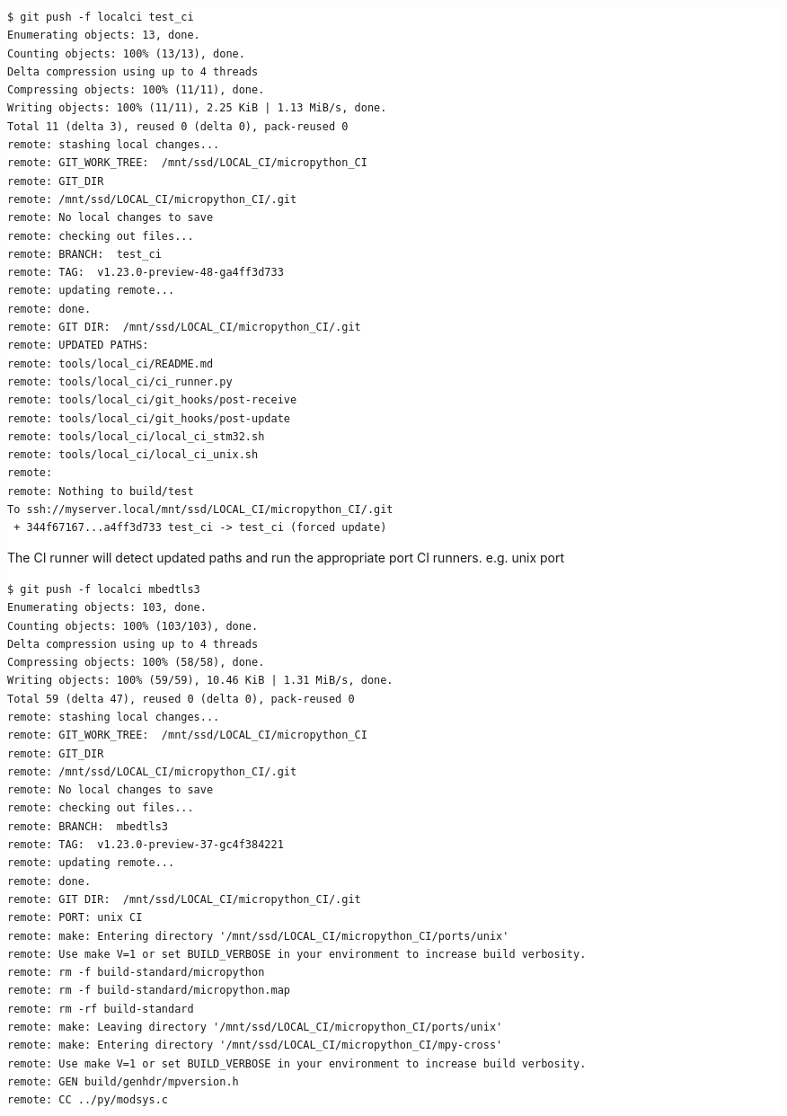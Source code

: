 ```
$ git push -f localci test_ci
Enumerating objects: 13, done.
Counting objects: 100% (13/13), done.
Delta compression using up to 4 threads
Compressing objects: 100% (11/11), done.
Writing objects: 100% (11/11), 2.25 KiB | 1.13 MiB/s, done.
Total 11 (delta 3), reused 0 (delta 0), pack-reused 0
remote: stashing local changes...
remote: GIT_WORK_TREE:  /mnt/ssd/LOCAL_CI/micropython_CI
remote: GIT_DIR
remote: /mnt/ssd/LOCAL_CI/micropython_CI/.git
remote: No local changes to save
remote: checking out files...
remote: BRANCH:  test_ci
remote: TAG:  v1.23.0-preview-48-ga4ff3d733
remote: updating remote...
remote: done.
remote: GIT DIR:  /mnt/ssd/LOCAL_CI/micropython_CI/.git
remote: UPDATED PATHS:
remote: tools/local_ci/README.md
remote: tools/local_ci/ci_runner.py
remote: tools/local_ci/git_hooks/post-receive
remote: tools/local_ci/git_hooks/post-update
remote: tools/local_ci/local_ci_stm32.sh
remote: tools/local_ci/local_ci_unix.sh
remote:
remote: Nothing to build/test
To ssh://myserver.local/mnt/ssd/LOCAL_CI/micropython_CI/.git
 + 344f67167...a4ff3d733 test_ci -> test_ci (forced update)

```

The CI runner will detect updated paths and run the appropriate port CI runners. e.g. unix port

```
$ git push -f localci mbedtls3 
Enumerating objects: 103, done.
Counting objects: 100% (103/103), done.
Delta compression using up to 4 threads
Compressing objects: 100% (58/58), done.
Writing objects: 100% (59/59), 10.46 KiB | 1.31 MiB/s, done.
Total 59 (delta 47), reused 0 (delta 0), pack-reused 0
remote: stashing local changes...
remote: GIT_WORK_TREE:  /mnt/ssd/LOCAL_CI/micropython_CI
remote: GIT_DIR
remote: /mnt/ssd/LOCAL_CI/micropython_CI/.git
remote: No local changes to save
remote: checking out files...
remote: BRANCH:  mbedtls3
remote: TAG:  v1.23.0-preview-37-gc4f384221
remote: updating remote...
remote: done.
remote: GIT DIR:  /mnt/ssd/LOCAL_CI/micropython_CI/.git
remote: PORT: unix CI
remote: make: Entering directory '/mnt/ssd/LOCAL_CI/micropython_CI/ports/unix'
remote: Use make V=1 or set BUILD_VERBOSE in your environment to increase build verbosity.
remote: rm -f build-standard/micropython
remote: rm -f build-standard/micropython.map
remote: rm -rf build-standard
remote: make: Leaving directory '/mnt/ssd/LOCAL_CI/micropython_CI/ports/unix'
remote: make: Entering directory '/mnt/ssd/LOCAL_CI/micropython_CI/mpy-cross'
remote: Use make V=1 or set BUILD_VERBOSE in your environment to increase build verbosity.
remote: GEN build/genhdr/mpversion.h
remote: CC ../py/modsys.c
```